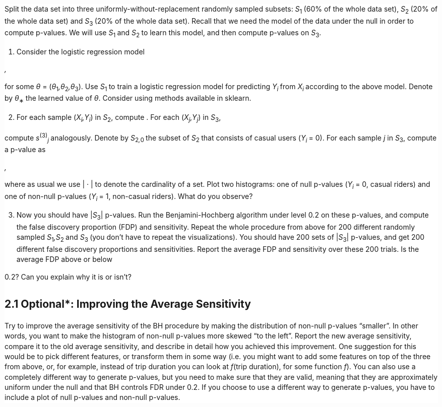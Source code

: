Split the data set into three uniformly-without-replacement randomly sampled subsets: <em>S</em><sub>1 </sub>(60% of the whole data set), <em>S</em><sub>2 </sub>(20% of the whole data set) and <em>S</em><sub>3 </sub>(20% of the whole data set). Recall that we need the model of the data under the null in order to compute p-values. We will use <em>S</em><sub>1 </sub>and <em>S</em><sub>2 </sub>to learn this model, and then compute p-values on <em>S</em><sub>3</sub>.

<ol>

 <li>Consider the logistic regression model</li>

</ol>

<em>,</em>

for some <em>θ </em>= (<em>θ</em><sub>1</sub><em>,θ</em><sub>2</sub><em>,θ</em><sub>3</sub>). Use <em>S</em><sub>1 </sub>to train a logistic regression model for predicting <em>Y<sub>i </sub></em>from <em>X<sub>i </sub></em>according to the above model. Denote by <em>θ</em><sub>∗ </sub>the learned value of <em>θ</em>. Consider using methods available in sklearn.

<ol start="2">

 <li>For each sample (<em>X<sub>i</sub>,Y<sub>i</sub></em>) in <em>S</em><sub>2</sub>, compute . For each (<em>X<sub>j</sub>,Y<sub>j</sub></em>) in <em>S</em><sub>3</sub>,</li>

</ol>

compute <em>s</em><sup>(3)</sup><em><sub>j </sub></em>analogously. Denote by <em>S</em><sub>2<em>,</em>0 </sub>the subset of <em>S</em><sub>2 </sub>that consists of casual users (<em>Y<sub>i </sub></em>= 0). For each sample <em>j </em>in <em>S</em><sub>3</sub>, compute a p-value as

<em>,</em>

where as usual we use | · | to denote the cardinality of a set. Plot two histograms: one of null p-values (<em>Y<sub>i </sub></em>= 0, casual riders) and one of non-null p-values (<em>Y<sub>i </sub></em>= 1, non-casual riders). What do you observe?

<ol start="3">

 <li>Now you should have |<em>S</em><sub>3</sub>| p-values. Run the Benjamini-Hochberg algorithm under level 0<em>.</em>2 on these p-values, and compute the false discovery proportion (FDP) and sensitivity. Repeat the whole procedure from above for 200 different randomly sampled <em>S</em><sub>1</sub><em>,S</em><sub>2 </sub>and <em>S</em><sub>3 </sub>(you don’t have to repeat the visualizations). You should have 200 sets of |<em>S</em><sub>3</sub>| p-values, and get 200 different false discovery proportions and sensitivities. Report the average FDP and sensitivity over these 200 trials. Is the average FDP above or below</li>

</ol>

0<em>.</em>2? Can you explain why it is or isn’t?

<h2>2.1          Optional*: Improving the Average Sensitivity</h2>

Try to improve the average sensitivity of the BH procedure by making the distribution of non-null p-values “smaller”. In other words, you want to make the histogram of non-null p-values more skewed “to the left”. Report the new average sensitivity, compare it to the old average sensitivity, and describe in detail how you achieved this improvement. One suggestion for this would be to pick different features, or transform them in some way (i.e. you might want to add some features on top of the three from above, or, for example, instead of trip duration you can look at <em>f</em>(trip duration), for some function <em>f</em>). You can also use a completely different way to generate p-values, but you need to make sure that they are valid, meaning that they are approximately uniform under the null and that BH controls FDR under 0.2. If you choose to use a different way to generate p-values, you have to include a plot of null p-values and non-null p-values.
